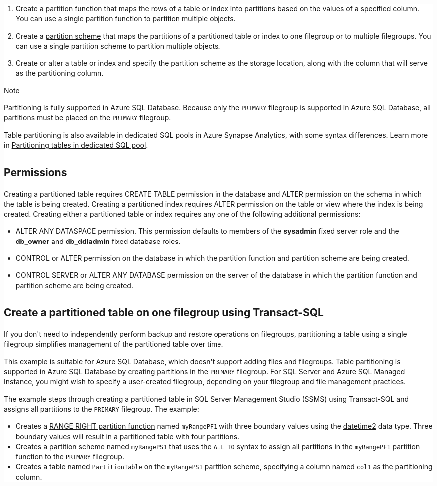 1. Create a [partition function](../../t-sql/statements/create-partition-function-transact-sql.md) that maps the rows of a table or index into partitions based on the values of a specified column. You can use a single partition function to partition multiple objects.

1. Create a [partition scheme](../../t-sql/statements/create-partition-scheme-transact-sql.md) that maps the partitions of a partitioned table or index to one filegroup or to multiple filegroups. You can use a single partition scheme to partition multiple objects.

1. Create or alter a table or index and specify the partition scheme as the storage location, along with the column that will serve as the partitioning column.

> [!NOTE]  
> Partitioning is fully supported in Azure SQL Database. Because only the `PRIMARY` filegroup is supported in Azure SQL Database, all partitions must be placed on the `PRIMARY` filegroup.

Table partitioning is also available in dedicated SQL pools in Azure Synapse Analytics, with some syntax differences. Learn more in [Partitioning tables in dedicated SQL pool](/azure/synapse-analytics/sql-data-warehouse/sql-data-warehouse-tables-partition).

## Permissions

Creating a partitioned table requires CREATE TABLE permission in the database and ALTER permission on the schema in which the table is being created. Creating a partitioned index requires ALTER permission on the table or view where the index is being created. Creating either a partitioned table or index requires any one of the following additional permissions:

- ALTER ANY DATASPACE permission. This permission defaults to members of the **sysadmin** fixed server role and the **db_owner** and **db_ddladmin** fixed database roles.

- CONTROL or ALTER permission on the database in which the partition function and partition scheme are being created.

- CONTROL SERVER or ALTER ANY DATABASE permission on the server of the database in which the partition function and partition scheme are being created.

## Create a partitioned table on one filegroup using Transact-SQL

If you don't need to independently perform backup and restore operations on filegroups, partitioning a table using a single filegroup simplifies management of the partitioned table over time.

This example is suitable for Azure SQL Database, which doesn't support adding files and filegroups. Table partitioning is supported in Azure SQL Database by creating partitions in the `PRIMARY` filegroup. For SQL Server and Azure SQL Managed Instance, you might wish to specify a user-created filegroup, depending on your filegroup and file management practices.

The example steps through creating a partitioned table in SQL Server Management Studio (SSMS) using Transact-SQL and assigns all partitions to the `PRIMARY` filegroup. The example:

- Creates a [RANGE RIGHT partition function](partitioned-tables-and-indexes.md#partition-function) named `myRangePF1` with three boundary values using the [datetime2](../../t-sql/data-types/datetime2-transact-sql.md) data type. Three boundary values will result in a partitioned table with four partitions.
- Creates a partition scheme named `myRangePS1` that uses the `ALL TO` syntax to assign all partitions in the `myRangePF1` partition function to the `PRIMARY` filegroup.
- Creates a table named `PartitionTable` on the `myRangePS1` partition scheme, specifying a column named `col1` as the partitioning column.
